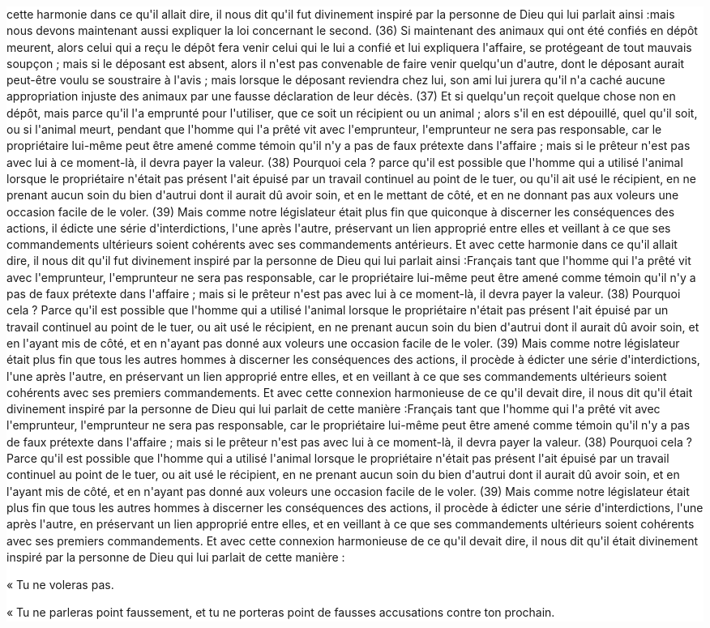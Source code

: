 cette harmonie dans ce qu'il allait dire, il nous dit qu'il fut divinement inspiré par la personne de Dieu qui lui parlait ainsi :mais nous devons maintenant aussi expliquer la loi concernant le second. <span id="v36">(36)</span> Si maintenant des animaux qui ont été confiés en dépôt meurent, alors celui qui a reçu le dépôt fera venir celui qui le lui a confié et lui expliquera l'affaire, se protégeant de tout mauvais soupçon ; mais si le déposant est absent, alors il n'est pas convenable de faire venir quelqu'un d'autre, dont le déposant aurait peut-être voulu se soustraire à l'avis ; mais lorsque le déposant reviendra chez lui, son ami lui jurera qu'il n'a caché aucune appropriation injuste des animaux par une fausse déclaration de leur décès. <span id="v37">(37)</span> Et si quelqu'un reçoit quelque chose non en dépôt, mais parce qu'il l'a emprunté pour l'utiliser, que ce soit un récipient ou un animal ; alors s'il en est dépouillé, quel qu'il soit, ou si l'animal meurt, pendant que l'homme qui l'a prêté vit avec l'emprunteur, l'emprunteur ne sera pas responsable, car le propriétaire lui-même peut être amené comme témoin qu'il n'y a pas de faux prétexte dans l'affaire ; mais si le prêteur n'est pas avec lui à ce moment-là, il devra payer la valeur. <span id="v38">(38)</span> Pourquoi cela ? parce qu'il est possible que l'homme qui a utilisé l'animal lorsque le propriétaire n'était pas présent l'ait épuisé par un travail continuel au point de le tuer, ou qu'il ait usé le récipient, en ne prenant aucun soin du bien d'autrui dont il aurait dû avoir soin, et en le mettant de côté, et en ne donnant pas aux voleurs une occasion facile de le voler. <span id="v39">(39)</span> Mais comme notre législateur était plus fin que quiconque à discerner les conséquences des actions, il édicte une série d'interdictions, l'une après l'autre, préservant un lien approprié entre elles et veillant à ce que ses commandements ultérieurs soient cohérents avec ses commandements antérieurs. Et avec cette harmonie dans ce qu'il allait dire, il nous dit qu'il fut divinement inspiré par la personne de Dieu qui lui parlait ainsi :Français tant que l'homme qui l'a prêté vit avec l'emprunteur, l'emprunteur ne sera pas responsable, car le propriétaire lui-même peut être amené comme témoin qu'il n'y a pas de faux prétexte dans l'affaire ; mais si le prêteur n'est pas avec lui à ce moment-là, il devra payer la valeur. <span id="v38">(38)</span> Pourquoi cela ? Parce qu'il est possible que l'homme qui a utilisé l'animal lorsque le propriétaire n'était pas présent l'ait épuisé par un travail continuel au point de le tuer, ou ait usé le récipient, en ne prenant aucun soin du bien d'autrui dont il aurait dû avoir soin, et en l'ayant mis de côté, et en n'ayant pas donné aux voleurs une occasion facile de le voler. <span id="v39">(39)</span> Mais comme notre législateur était plus fin que tous les autres hommes à discerner les conséquences des actions, il procède à édicter une série d'interdictions, l'une après l'autre, en préservant un lien approprié entre elles, et en veillant à ce que ses commandements ultérieurs soient cohérents avec ses premiers commandements. Et avec cette connexion harmonieuse de ce qu'il devait dire, il nous dit qu'il était divinement inspiré par la personne de Dieu qui lui parlait de cette manière :Français tant que l'homme qui l'a prêté vit avec l'emprunteur, l'emprunteur ne sera pas responsable, car le propriétaire lui-même peut être amené comme témoin qu'il n'y a pas de faux prétexte dans l'affaire ; mais si le prêteur n'est pas avec lui à ce moment-là, il devra payer la valeur. <span id="v38">(38)</span> Pourquoi cela ? Parce qu'il est possible que l'homme qui a utilisé l'animal lorsque le propriétaire n'était pas présent l'ait épuisé par un travail continuel au point de le tuer, ou ait usé le récipient, en ne prenant aucun soin du bien d'autrui dont il aurait dû avoir soin, et en l'ayant mis de côté, et en n'ayant pas donné aux voleurs une occasion facile de le voler. <span id="v39">(39)</span> Mais comme notre législateur était plus fin que tous les autres hommes à discerner les conséquences des actions, il procède à édicter une série d'interdictions, l'une après l'autre, en préservant un lien approprié entre elles, et en veillant à ce que ses commandements ultérieurs soient cohérents avec ses premiers commandements. Et avec cette connexion harmonieuse de ce qu'il devait dire, il nous dit qu'il était divinement inspiré par la personne de Dieu qui lui parlait de cette manière :

« Tu ne voleras pas.

« Tu ne parleras point faussement, et tu ne porteras point de fausses accusations contre ton prochain.
